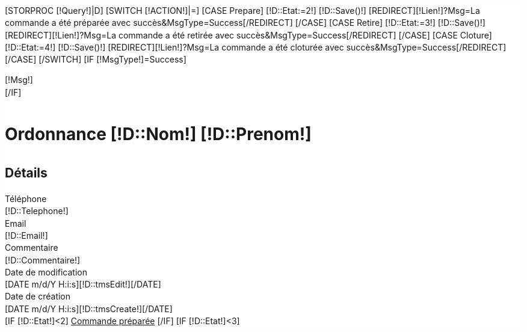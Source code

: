 [STORPROC [!Query!]|D]
[SWITCH [!ACTION!]|=]
    [CASE Prepare]
        [!D::Etat:=2!]
        [!D::Save()!]
        [REDIRECT][!Lien!]?Msg=La commande a été préparée avec succès&MsgType=Success[/REDIRECT]
    [/CASE]
    [CASE Retire]
        [!D::Etat:=3!]
        [!D::Save()!]
        [REDIRECT][!Lien!]?Msg=La commande a été retirée avec succès&MsgType=Success[/REDIRECT]
    [/CASE]
    [CASE Cloture]
        [!D::Etat:=4!]
        [!D::Save()!]
        [REDIRECT][!Lien!]?Msg=La commande a été cloturée avec succès&MsgType=Success[/REDIRECT]
    [/CASE]
[/SWITCH]
[IF [!MsgType!]=Success]
    <div class="alert alert-success">[!Msg!]</div>
[/IF]
<h1>Ordonnance [!D::Nom!] [!D::Prenom!]</h1>
<h2 class="sub-header">Détails</h2>
<div class="row">
    <div class="col-md-6">
        <form class="form-horizontal">
            <div class="form-group">
                <label class="col-sm-5 control-label">Téléphone</label>
                <div class="col-sm-5">
                    [!D::Telephone!]
                </div>
            </div>
            <div class="form-group">
                <label class="col-sm-5 control-label">Email</label>
                <div class="col-sm-5">
                    [!D::Email!]
                </div>
            </div>
            <div class="form-group">
                <label class="col-sm-5 control-label">Commentaire</label>
                <div class="col-sm-5">
                    [!D::Commentaire!]
                </div>
            </div>
            <div class="form-group">
                <label class="col-sm-5 control-label">Date de modification</label>
                <div class="col-sm-5">
                    [DATE m/d/Y H:i:s][!D::tmsEdit!][/DATE]
                </div>
            </div>
            <div class="form-group">
                <label class="col-sm-5 control-label">Date de création</label>
                <div class="col-sm-5">
                    [DATE m/d/Y H:i:s][!D::tmsCreate!][/DATE]
                </div>
            </div>
        </form>
    </div>
    <div class="col-md-6">
        [IF [!D::Etat!]<2]
            <a class="btn btn-success btn-block btn-lg confirm" data-confirm="Voulez-vous vraiment définir cette commande comme préparée ?" href="?ACTION=Prepare">Commande préparée</a>
        [/IF]
        [IF [!D::Etat!]<3]